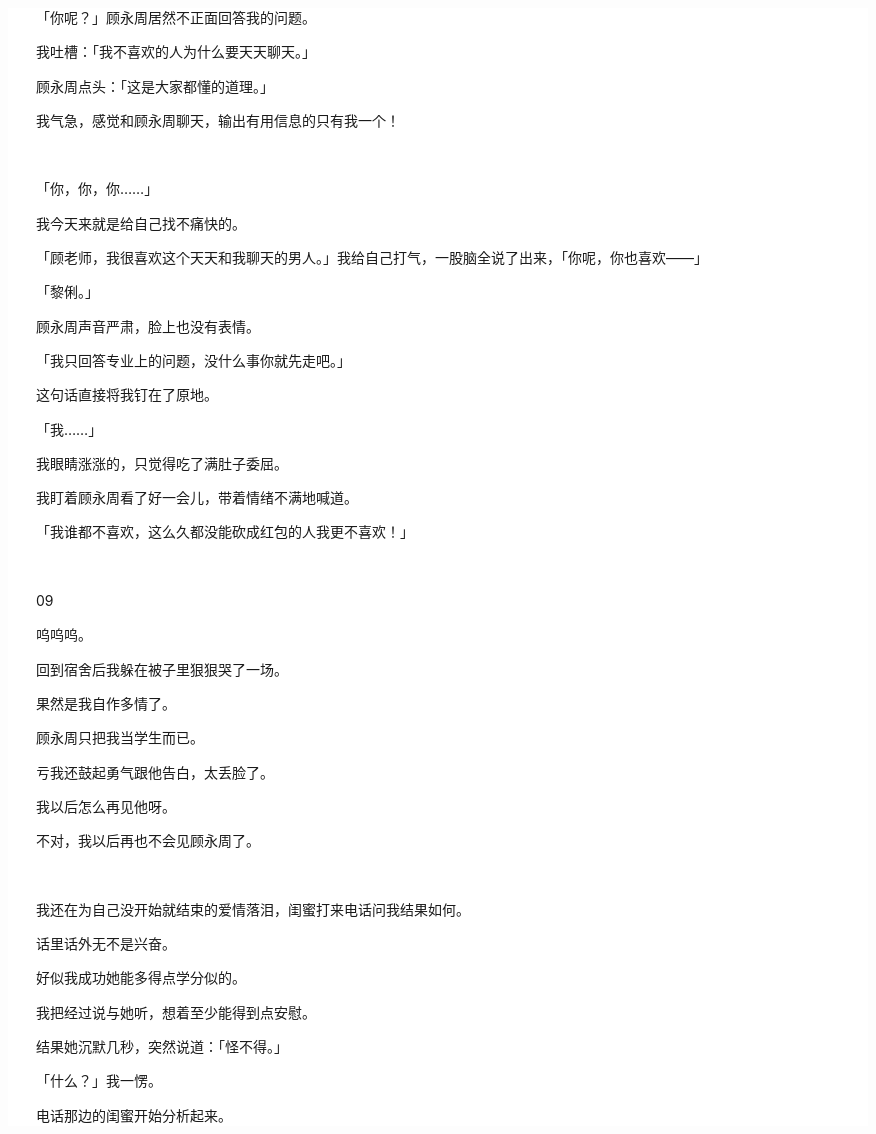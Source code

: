 &emsp;&emsp;「你呢？」顾永周居然不正面回答我的问题。  
  
&emsp;&emsp;我吐槽：「我不喜欢的人为什么要天天聊天。」  
  
&emsp;&emsp;顾永周点头：「这是大家都懂的道理。」  
  
&emsp;&emsp;我气急，感觉和顾永周聊天，输出有用信息的只有我一个！  
  
&emsp;&emsp;   
  
&emsp;&emsp;「你，你，你……」  
  
&emsp;&emsp;我今天来就是给自己找不痛快的。  
  
&emsp;&emsp;「顾老师，我很喜欢这个天天和我聊天的男人。」我给自己打气，一股脑全说了出来，「你呢，你也喜欢——」  
  
&emsp;&emsp;「黎俐。」  
  
&emsp;&emsp;顾永周声音严肃，脸上也没有表情。  
  
&emsp;&emsp;「我只回答专业上的问题，没什么事你就先走吧。」  
  
&emsp;&emsp;这句话直接将我钉在了原地。  
  
&emsp;&emsp;「我……」  
  
&emsp;&emsp;我眼睛涨涨的，只觉得吃了满肚子委屈。  
  
&emsp;&emsp;我盯着顾永周看了好一会儿，带着情绪不满地喊道。  
  
&emsp;&emsp;「我谁都不喜欢，这么久都没能砍成红包的人我更不喜欢！」  
  
&emsp;&emsp;   
  
&emsp;&emsp;09  
  
&emsp;&emsp;呜呜呜。  
  
&emsp;&emsp;回到宿舍后我躲在被子里狠狠哭了一场。  
  
&emsp;&emsp;果然是我自作多情了。  
  
&emsp;&emsp;顾永周只把我当学生而已。  
  
&emsp;&emsp;亏我还鼓起勇气跟他告白，太丢脸了。  
  
&emsp;&emsp;我以后怎么再见他呀。  
  
&emsp;&emsp;不对，我以后再也不会见顾永周了。  
  
&emsp;&emsp;   
  
&emsp;&emsp;我还在为自己没开始就结束的爱情落泪，闺蜜打来电话问我结果如何。  
  
&emsp;&emsp;话里话外无不是兴奋。  
  
&emsp;&emsp;好似我成功她能多得点学分似的。  
  
&emsp;&emsp;我把经过说与她听，想着至少能得到点安慰。  
  
&emsp;&emsp;结果她沉默几秒，突然说道：「怪不得。」  
  
&emsp;&emsp;「什么？」我一愣。  
  
&emsp;&emsp;电话那边的闺蜜开始分析起来。  
  